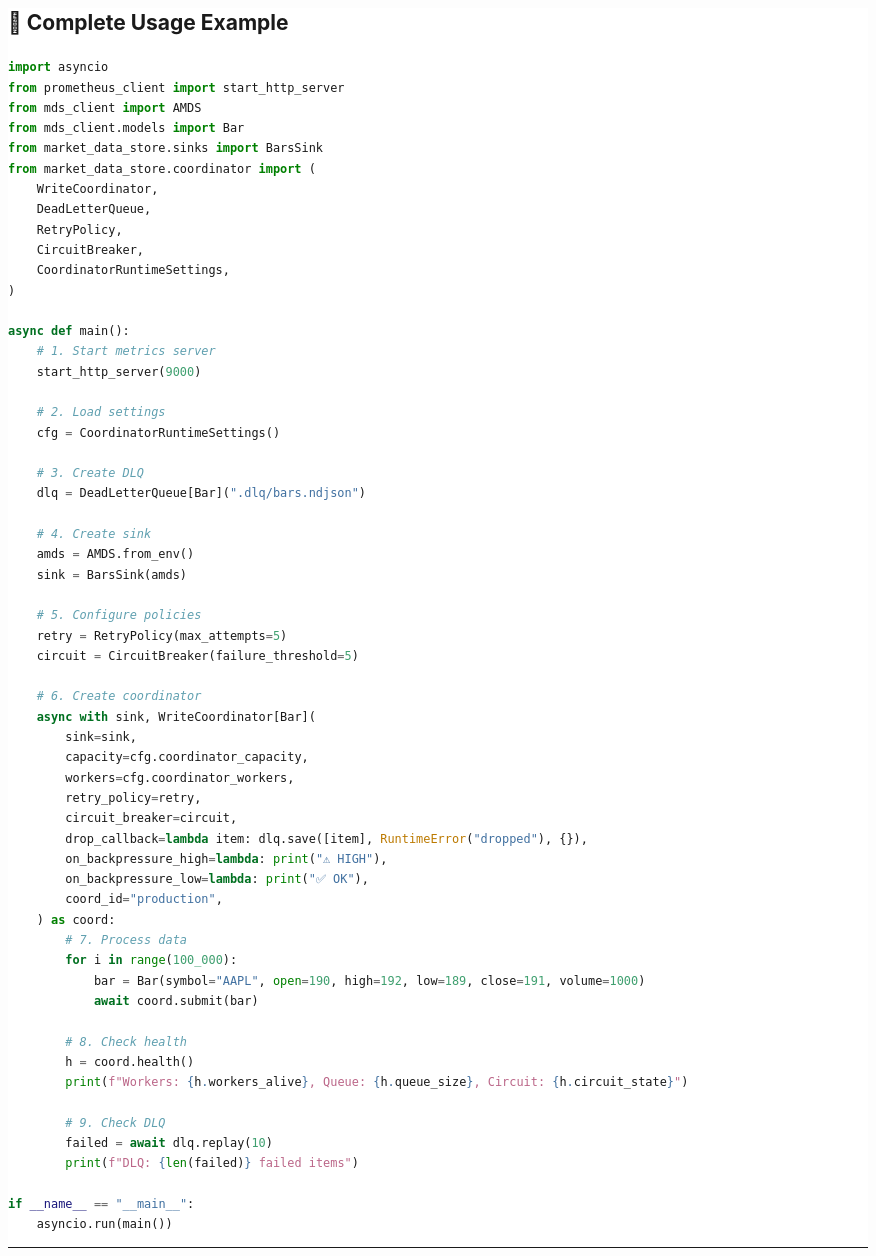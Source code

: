 
## 🚀 Complete Usage Example

```python
import asyncio
from prometheus_client import start_http_server
from mds_client import AMDS
from mds_client.models import Bar
from market_data_store.sinks import BarsSink
from market_data_store.coordinator import (
    WriteCoordinator,
    DeadLetterQueue,
    RetryPolicy,
    CircuitBreaker,
    CoordinatorRuntimeSettings,
)

async def main():
    # 1. Start metrics server
    start_http_server(9000)

    # 2. Load settings
    cfg = CoordinatorRuntimeSettings()

    # 3. Create DLQ
    dlq = DeadLetterQueue[Bar](".dlq/bars.ndjson")

    # 4. Create sink
    amds = AMDS.from_env()
    sink = BarsSink(amds)

    # 5. Configure policies
    retry = RetryPolicy(max_attempts=5)
    circuit = CircuitBreaker(failure_threshold=5)

    # 6. Create coordinator
    async with sink, WriteCoordinator[Bar](
        sink=sink,
        capacity=cfg.coordinator_capacity,
        workers=cfg.coordinator_workers,
        retry_policy=retry,
        circuit_breaker=circuit,
        drop_callback=lambda item: dlq.save([item], RuntimeError("dropped"), {}),
        on_backpressure_high=lambda: print("⚠️ HIGH"),
        on_backpressure_low=lambda: print("✅ OK"),
        coord_id="production",
    ) as coord:
        # 7. Process data
        for i in range(100_000):
            bar = Bar(symbol="AAPL", open=190, high=192, low=189, close=191, volume=1000)
            await coord.submit(bar)

        # 8. Check health
        h = coord.health()
        print(f"Workers: {h.workers_alive}, Queue: {h.queue_size}, Circuit: {h.circuit_state}")

        # 9. Check DLQ
        failed = await dlq.replay(10)
        print(f"DLQ: {len(failed)} failed items")

if __name__ == "__main__":
    asyncio.run(main())
```

---